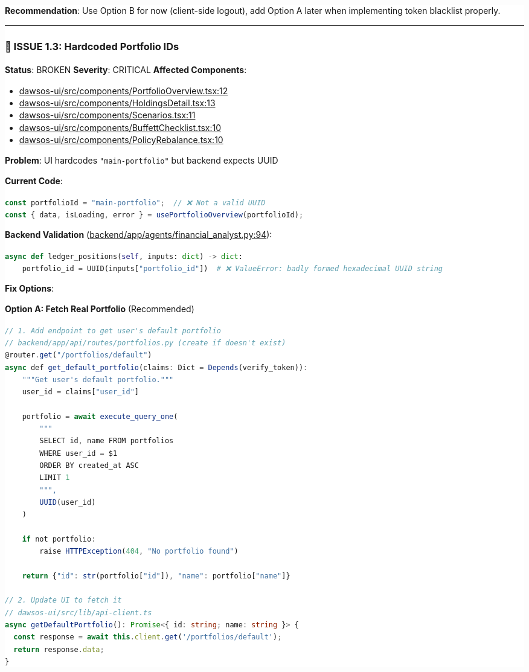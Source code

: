**Recommendation**: Use Option B for now (client-side logout), add Option A later when implementing token blacklist properly.

---

### 🔴 ISSUE 1.3: Hardcoded Portfolio IDs
**Status**: BROKEN
**Severity**: CRITICAL
**Affected Components**:
- [dawsos-ui/src/components/PortfolioOverview.tsx:12](dawsos-ui/src/components/PortfolioOverview.tsx#L12)
- [dawsos-ui/src/components/HoldingsDetail.tsx:13](dawsos-ui/src/components/HoldingsDetail.tsx#L13)
- [dawsos-ui/src/components/Scenarios.tsx:11](dawsos-ui/src/components/Scenarios.tsx#L11)
- [dawsos-ui/src/components/BuffettChecklist.tsx:10](dawsos-ui/src/components/BuffettChecklist.tsx#L10)
- [dawsos-ui/src/components/PolicyRebalance.tsx:10](dawsos-ui/src/components/PolicyRebalance.tsx#L10)

**Problem**: UI hardcodes `"main-portfolio"` but backend expects UUID

**Current Code**:
```typescript
const portfolioId = "main-portfolio";  // ❌ Not a valid UUID
const { data, isLoading, error } = usePortfolioOverview(portfolioId);
```

**Backend Validation** ([backend/app/agents/financial_analyst.py:94](backend/app/agents/financial_analyst.py#L94)):
```python
async def ledger_positions(self, inputs: dict) -> dict:
    portfolio_id = UUID(inputs["portfolio_id"])  # ❌ ValueError: badly formed hexadecimal UUID string
```

**Fix Options**:

**Option A: Fetch Real Portfolio** (Recommended)
```typescript
// 1. Add endpoint to get user's default portfolio
// backend/app/api/routes/portfolios.py (create if doesn't exist)
@router.get("/portfolios/default")
async def get_default_portfolio(claims: Dict = Depends(verify_token)):
    """Get user's default portfolio."""
    user_id = claims["user_id"]

    portfolio = await execute_query_one(
        """
        SELECT id, name FROM portfolios
        WHERE user_id = $1
        ORDER BY created_at ASC
        LIMIT 1
        """,
        UUID(user_id)
    )

    if not portfolio:
        raise HTTPException(404, "No portfolio found")

    return {"id": str(portfolio["id"]), "name": portfolio["name"]}

// 2. Update UI to fetch it
// dawsos-ui/src/lib/api-client.ts
async getDefaultPortfolio(): Promise<{ id: string; name: string }> {
  const response = await this.client.get('/portfolios/default');
  return response.data;
}

```